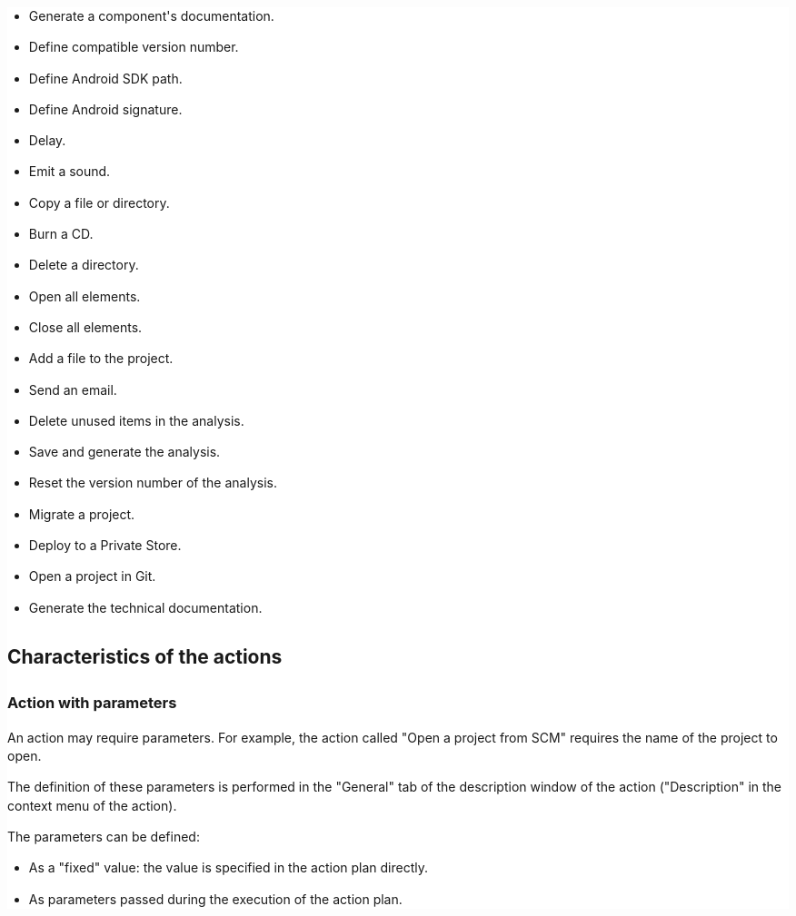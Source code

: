 - Generate a component's documentation.

- Define compatible version number.

- Define Android SDK path.

- Define Android signature.

- Delay.

- Emit a sound.

- Copy a file or directory.

- Burn a CD.

- Delete a directory.

- Open all elements.

- Close all elements.

- Add a file to the project.

- Send an email.

- Delete unused items in the analysis.

- Save and generate the analysis.

- Reset the version number of the analysis.

- Migrate a project.

- Deploy to a Private Store.

- Open a project in Git.

- Generate the technical documentation.






## Characteristics of the actions
<a name="characteristics_the_actions_ELTTEXTE000334"></a>


### Action with parameters
<a name="action_with_parameters_ELTPARAGRAPHE000137"></a>

An action may require parameters. For example, the action called "Open a project from SCM" requires the name of the project to open. 

The definition of these parameters is performed in the "General" tab of the description window of the action ("Description" in the context menu of the action). 

The parameters can be defined: 

- As a "fixed" value: the value is specified in the action plan directly. 

- As parameters passed during the execution of the action plan. 
